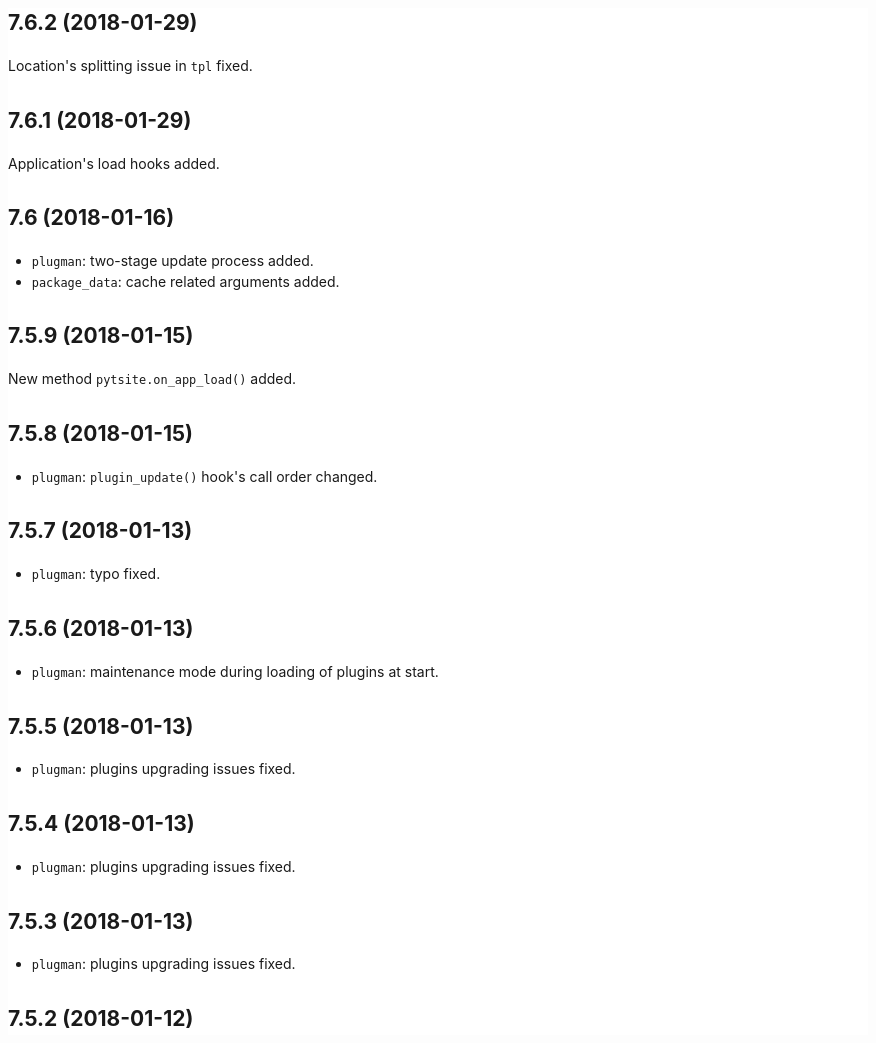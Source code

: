 
## 7.6.2 (2018-01-29)

Location's splitting issue in `tpl` fixed.


## 7.6.1 (2018-01-29)

Application's load hooks added.


## 7.6 (2018-01-16)

- `plugman`: two-stage update process added.
- `package_data`: cache related arguments added.


## 7.5.9 (2018-01-15)

New method `pytsite.on_app_load()` added.


## 7.5.8 (2018-01-15)

- `plugman`: `plugin_update()` hook's call order changed.


## 7.5.7 (2018-01-13)

- `plugman`: typo fixed.


## 7.5.6 (2018-01-13)

- `plugman`: maintenance mode during loading of plugins at start.


## 7.5.5 (2018-01-13)

- `plugman`: plugins upgrading issues fixed.


## 7.5.4 (2018-01-13)

- `plugman`: plugins upgrading issues fixed.


## 7.5.3 (2018-01-13)

- `plugman`: plugins upgrading issues fixed.


## 7.5.2 (2018-01-12)
